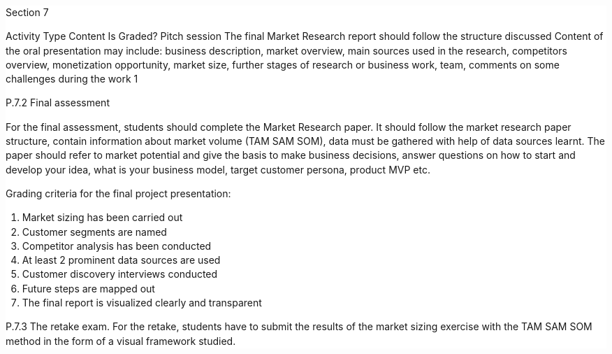
Section 7


Activity Type Content Is Graded?
Pitch session The final Market Research report should follow the structure discussed 
Content of the oral presentation may include: business description, market overview, main sources used in the research, competitors overview, monetization opportunity, market size, further stages of research or business work, team, comments on some challenges during the work 1


P.7.2 Final assessment


For the final assessment, students should complete the Market Research paper.
It should follow the market research paper structure, contain information about market volume (TAM SAM SOM), data must be gathered with help of data sources learnt.
The paper should refer to market potential and give the basis to make business decisions, answer questions on how to start and develop your idea, what is your business model, target customer persona, product MVP etc.


Grading criteria for the final project presentation:
1. Market sizing has been carried out
2. Customer segments are named
3. Сompetitor analysis has been conducted
4. At least 2 prominent data sources are used 
5. Customer discovery interviews conducted
6. Future steps are mapped out
7. The final report is visualized clearly and transparent


P.7.3 The retake exam.
For the retake, students have to submit the results of the market sizing exercise with the TAM SAM SOM method in the form of a visual framework studied.











